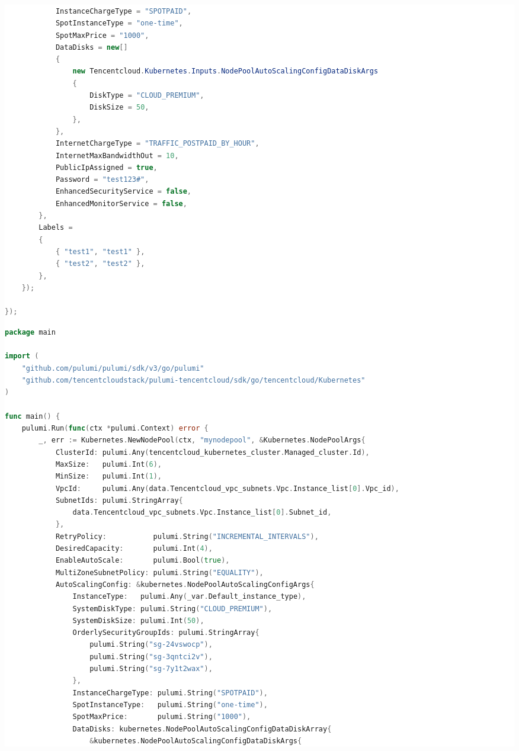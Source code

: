 ```csharp
            InstanceChargeType = "SPOTPAID",
            SpotInstanceType = "one-time",
            SpotMaxPrice = "1000",
            DataDisks = new[]
            {
                new Tencentcloud.Kubernetes.Inputs.NodePoolAutoScalingConfigDataDiskArgs
                {
                    DiskType = "CLOUD_PREMIUM",
                    DiskSize = 50,
                },
            },
            InternetChargeType = "TRAFFIC_POSTPAID_BY_HOUR",
            InternetMaxBandwidthOut = 10,
            PublicIpAssigned = true,
            Password = "test123#",
            EnhancedSecurityService = false,
            EnhancedMonitorService = false,
        },
        Labels = 
        {
            { "test1", "test1" },
            { "test2", "test2" },
        },
    });

});
```
```go
package main

import (
	"github.com/pulumi/pulumi/sdk/v3/go/pulumi"
	"github.com/tencentcloudstack/pulumi-tencentcloud/sdk/go/tencentcloud/Kubernetes"
)

func main() {
	pulumi.Run(func(ctx *pulumi.Context) error {
		_, err := Kubernetes.NewNodePool(ctx, "mynodepool", &Kubernetes.NodePoolArgs{
			ClusterId: pulumi.Any(tencentcloud_kubernetes_cluster.Managed_cluster.Id),
			MaxSize:   pulumi.Int(6),
			MinSize:   pulumi.Int(1),
			VpcId:     pulumi.Any(data.Tencentcloud_vpc_subnets.Vpc.Instance_list[0].Vpc_id),
			SubnetIds: pulumi.StringArray{
				data.Tencentcloud_vpc_subnets.Vpc.Instance_list[0].Subnet_id,
			},
			RetryPolicy:           pulumi.String("INCREMENTAL_INTERVALS"),
			DesiredCapacity:       pulumi.Int(4),
			EnableAutoScale:       pulumi.Bool(true),
			MultiZoneSubnetPolicy: pulumi.String("EQUALITY"),
			AutoScalingConfig: &kubernetes.NodePoolAutoScalingConfigArgs{
				InstanceType:   pulumi.Any(_var.Default_instance_type),
				SystemDiskType: pulumi.String("CLOUD_PREMIUM"),
				SystemDiskSize: pulumi.Int(50),
				OrderlySecurityGroupIds: pulumi.StringArray{
					pulumi.String("sg-24vswocp"),
					pulumi.String("sg-3qntci2v"),
					pulumi.String("sg-7y1t2wax"),
				},
				InstanceChargeType: pulumi.String("SPOTPAID"),
				SpotInstanceType:   pulumi.String("one-time"),
				SpotMaxPrice:       pulumi.String("1000"),
				DataDisks: kubernetes.NodePoolAutoScalingConfigDataDiskArray{
					&kubernetes.NodePoolAutoScalingConfigDataDiskArgs{
```